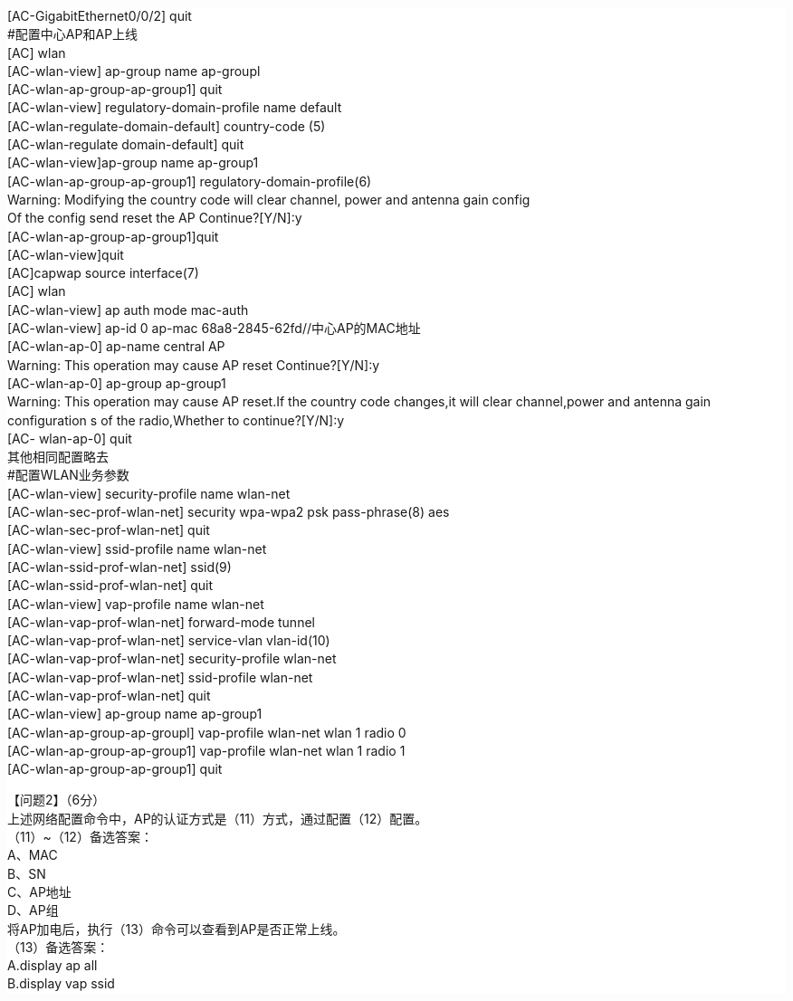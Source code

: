 \[AC-GigabitEthernet0/0/2\] quit  
\#配置中心AP和AP上线  
\[AC\] wlan  
\[AC-wlan-view\] ap-group name ap-groupl  
\[AC-wlan-ap-group-ap-group1\] quit  
\[AC-wlan-view\] regulatory-domain-profile name default  
\[AC-wlan-regulate-domain-default\] country-code (5)  
\[AC-wlan-regulate domain-default\] quit  
\[AC-wlan-view\]ap-group name ap-group1  
\[AC-wlan-ap-group-ap-group1\] regulatory-domain-profile(6)  
Warning: Modifying the country code will clear channel, power and antenna gain config  
Of the config send reset the AP Continue?\[Y/N\]:y  
\[AC-wlan-ap-group-ap-group1\]quit  
\[AC-wlan-view\]quit  
\[AC\]capwap source interface(7)  
\[AC\] wlan  
\[AC-wlan-view\] ap auth mode mac-auth  
\[AC-wlan-view\] ap-id 0 ap-mac 68a8-2845-62fd//中心AP的MAC地址  
\[AC-wlan-ap-0\] ap-name central AP  
Warning: This operation may cause AP reset Continue?\[Y/N\]:y  
\[AC-wlan-ap-0\] ap-group ap-group1  
Warning: This operation may cause AP reset.If the country code changes,it will clear channel,power and antenna gain configuration s of the radio,Whether to continue?\[Y/N\]:y  
\[AC- wlan-ap-0\] quit  
其他相同配置略去  
\#配置WLAN业务参数  
\[AC-wlan-view\] security-profile name wlan-net  
\[AC-wlan-sec-prof-wlan-net\] security wpa-wpa2 psk pass-phrase(8) aes  
\[AC-wlan-sec-prof-wlan-net\] quit  
\[AC-wlan-view\] ssid-profile name wlan-net  
\[AC-wlan-ssid-prof-wlan-net\] ssid(9)  
\[AC-wlan-ssid-prof-wlan-net\] quit  
\[AC-wlan-view\] vap-profile name wlan-net  
\[AC-wlan-vap-prof-wlan-net\] forward-mode tunnel  
\[AC-wlan-vap-prof-wlan-net\] service-vlan vlan-id(10)  
\[AC-wlan-vap-prof-wlan-net\] security-profile wlan-net  
\[AC-wlan-vap-prof-wlan-net\] ssid-profile wlan-net  
\[AC-wlan-vap-prof-wlan-net\] quit  
\[AC-wlan-view\] ap-group name ap-group1  
\[AC-wlan-ap-group-ap-groupl\] vap-profile wlan-net wlan 1 radio 0  
\[AC-wlan-ap-group-ap-group1\] vap-profile wlan-net wlan 1 radio 1  
\[AC-wlan-ap-group-ap-group1\] quit  
  
【问题2】（6分）  
上述网络配置命令中，AP的认证方式是（11）方式，通过配置（12）配置。  
（11）~（12）备选答案：  
A、MAC  
B、SN  
C、AP地址  
D、AP组  
将AP加电后，执行（13）命令可以查看到AP是否正常上线。  
（13）备选答案：  
A.display ap all  
B.display vap ssid  
  

[65f0059eb093495495bb602fc0ae7cc0.jpg]: https://www.xkxxkx.cn/file/exam/software/网络工程师/案例/第1题/65f0059eb093495495bb602fc0ae7cc0.jpg
[bfdb5ea1067e4846b1d5a3657be93690.jpg]: https://www.xkxxkx.cn/file/exam/software/网络工程师/案例/第1题/bfdb5ea1067e4846b1d5a3657be93690.jpg
[eb1e49927cc9448bba8fa0a74b412180.jpg]: https://www.xkxxkx.cn/file/exam/software/网络工程师/案例/第2题/eb1e49927cc9448bba8fa0a74b412180.jpg
[bb2717ee0fc543bda96d9b6c9fdf9e8b.jpg]: https://www.xkxxkx.cn/file/exam/software/网络工程师/案例/第3题/bb2717ee0fc543bda96d9b6c9fdf9e8b.jpg
[591d067a42e44f0884411c49a90da02b.jpg]: https://www.xkxxkx.cn/file/exam/software/网络工程师/案例/第3题/591d067a42e44f0884411c49a90da02b.jpg
[063dce81c3a44fae94cb665d0c97883e.jpg]: https://www.xkxxkx.cn/file/exam/software/网络工程师/案例/第4题/063dce81c3a44fae94cb665d0c97883e.jpg
[17f8cba4844f40a9a02d60a9e5afffc2.jpg]: https://www.xkxxkx.cn/file/exam/software/网络工程师/案例/第4题/17f8cba4844f40a9a02d60a9e5afffc2.jpg